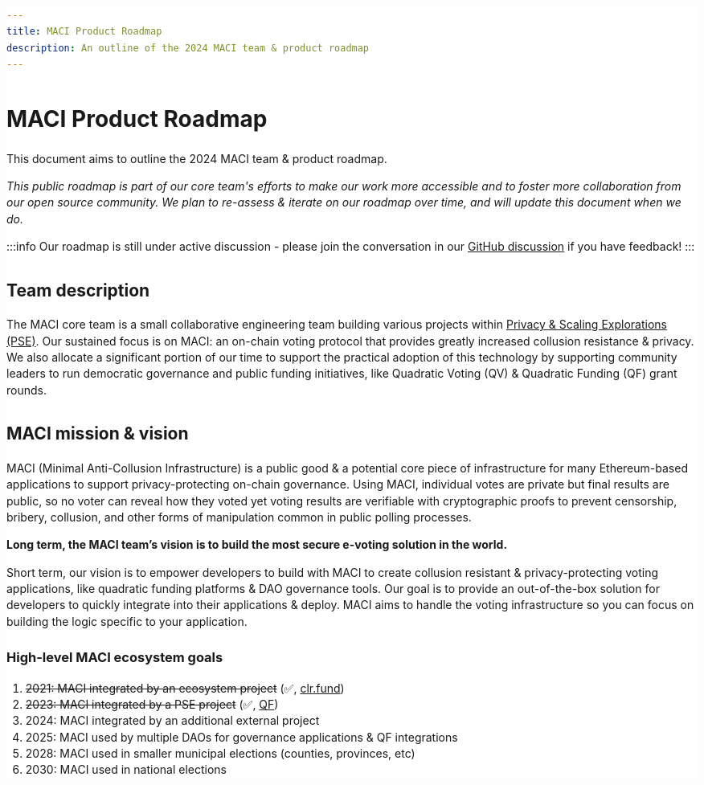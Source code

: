```yaml
---
title: MACI Product Roadmap
description: An outline of the 2024 MACI team & product roadmap
---
```


# MACI Product Roadmap

This document aims to outline the 2024 MACI team & product roadmap.

_This public roadmap is part of our core team's efforts to make our work more accessible and to foster more collaboration from our open source community. We plan to re-assess & iterate on our roadmap over time, and will update this document when we do._

:::info
Our roadmap is still under active discussion - please join the conversation in our [GitHub discussion](https://github.com/privacy-scaling-explorations/maci/discussions/859) if you have feedback!
:::

## Team description

The MACI core team is a small collaborative engineering team building various projects within [Privacy & Scaling Explorations (PSE)](https://pse.dev/). Our sustained focus is on MACI: an on-chain voting protocol that provides greatly increased collusion resistance & privacy. We also allocate a significant portion of our time to support the practical adoption of this technology by supporting community leaders to run democratic governance and public funding initiatives, like Quadratic Voting (QV) & Quadratic Funding (QF) grant rounds.

## MACI mission & vision

MACI (Minimal Anti-Collusion Infrastructure) is a public good & a potential core piece of infrastructure for many Ethereum-based applications to support privacy-protecting on-chain governance. Using MACI, individual votes are private but final results are public, so no voter can reveal how they voted yet voting results are verifiable with cryptographic proofs to prevent censorship, bribery, collusion, and other forms of manipulation common in public polling processes.

**Long term, the MACI team’s vision is to build the most secure e-voting solution in the world.**

Short term, our vision is to empower developers to build with MACI to create collusion resistant & privacy-protecting voting applications, like quadratic funding platforms & DAO governance tools. Our goal is to provide an out-of-the-box solution for developers to quickly integrate into their applications & deploy. MACI aims to handle the voting infrastructure so you can focus on building the logic specific to your application.

### High-level MACI ecosystem goals

1. ~~2021: MACI integrated by an ecosystem project~~ (✅, [clr.fund](https://github.com/clrfund/monorepo/))
2. ~~2023: MACI integrated by a PSE project~~ (✅, [QF](https://github.com/privacy-scaling-explorations/qf))
3. 2024: MACI integrated by an additional external project
4. 2025: MACI used by multiple DAOs for governance applications & QF integrations
5. 2028: MACI used in smaller municipal elections (counties, provinces, etc)
6. 2030: MACI used in national elections
